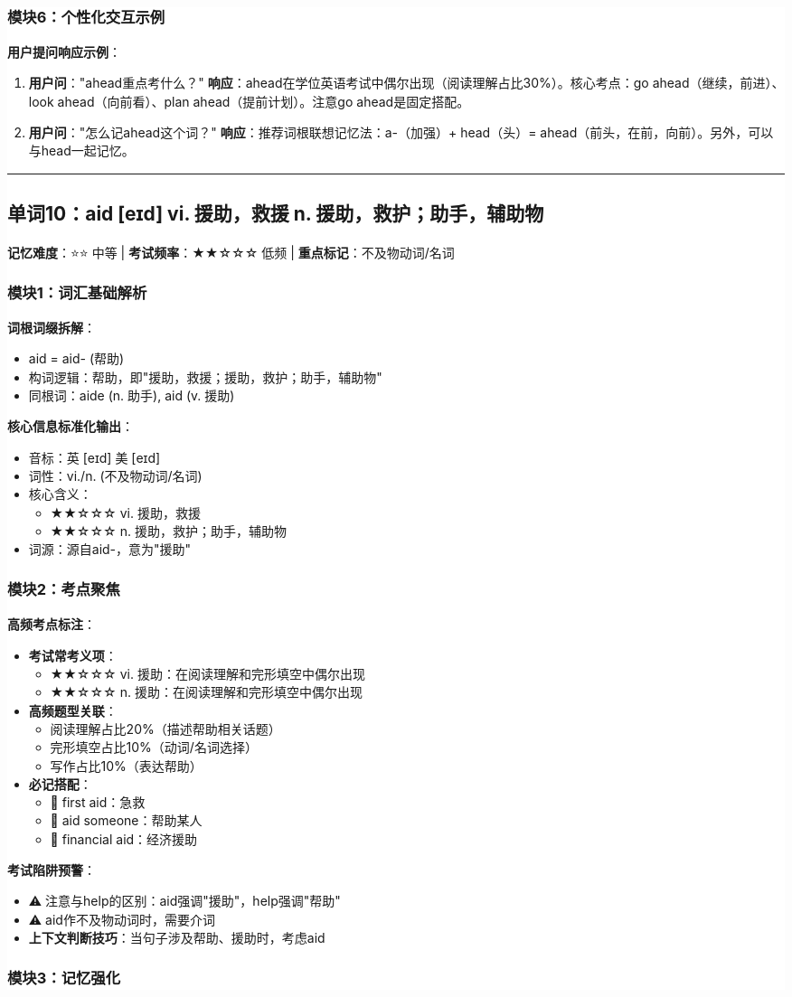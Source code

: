 ### 模块6：个性化交互示例

**用户提问响应示例**：

1. **用户问**："ahead重点考什么？"
   **响应**：ahead在学位英语考试中偶尔出现（阅读理解占比30%）。核心考点：go ahead（继续，前进）、look ahead（向前看）、plan ahead（提前计划）。注意go ahead是固定搭配。

2. **用户问**："怎么记ahead这个词？"
   **响应**：推荐词根联想记忆法：a-（加强）+ head（头）= ahead（前头，在前，向前）。另外，可以与head一起记忆。

---

## 单词10：aid [eɪd] vi. 援助，救援 n. 援助，救护；助手，辅助物

**记忆难度**：⭐⭐ 中等 | **考试频率**：★★☆☆☆ 低频 | **重点标记**：不及物动词/名词

### 模块1：词汇基础解析

**词根词缀拆解**：
- aid = aid- (帮助)
- 构词逻辑：帮助，即"援助，救援；援助，救护；助手，辅助物"
- 同根词：aide (n. 助手), aid (v. 援助)

**核心信息标准化输出**：
- 音标：英 [eɪd] 美 [eɪd]
- 词性：vi./n. (不及物动词/名词)
- 核心含义：
  - ★★☆☆☆ vi. 援助，救援
  - ★★☆☆☆ n. 援助，救护；助手，辅助物
- 词源：源自aid-，意为"援助"

### 模块2：考点聚焦

**高频考点标注**：
- **考试常考义项**：
  - ★★☆☆☆ vi. 援助：在阅读理解和完形填空中偶尔出现
  - ★★☆☆☆ n. 援助：在阅读理解和完形填空中偶尔出现
- **高频题型关联**：
  - 阅读理解占比20%（描述帮助相关话题）
  - 完形填空占比10%（动词/名词选择）
  - 写作占比10%（表达帮助）
- **必记搭配**：
  - 📌 first aid：急救
  - 📌 aid someone：帮助某人
  - 📌 financial aid：经济援助

**考试陷阱预警**：
- ⚠️ 注意与help的区别：aid强调"援助"，help强调"帮助"
- ⚠️ aid作不及物动词时，需要介词
- **上下文判断技巧**：当句子涉及帮助、援助时，考虑aid

### 模块3：记忆强化
